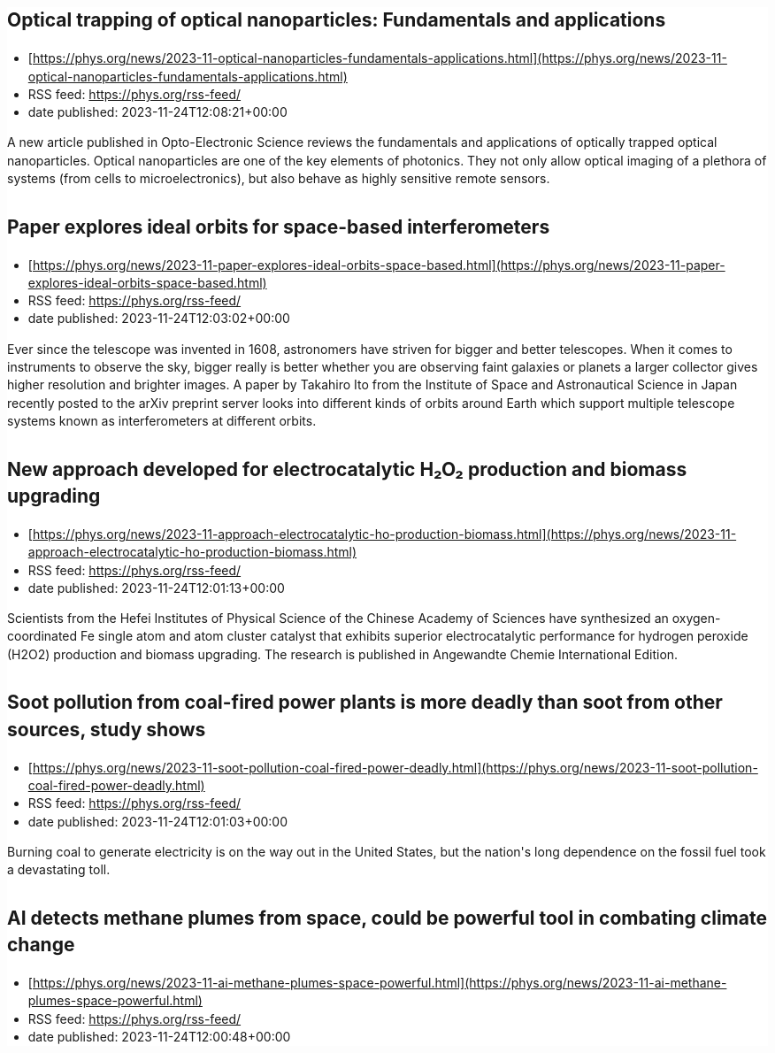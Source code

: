 ## Optical trapping of optical nanoparticles: Fundamentals and applications
 - [https://phys.org/news/2023-11-optical-nanoparticles-fundamentals-applications.html](https://phys.org/news/2023-11-optical-nanoparticles-fundamentals-applications.html)
 - RSS feed: https://phys.org/rss-feed/
 - date published: 2023-11-24T12:08:21+00:00

A new article published in Opto-Electronic Science reviews the fundamentals and applications of optically trapped optical nanoparticles. Optical nanoparticles are one of the key elements of photonics. They not only allow optical imaging of a plethora of systems (from cells to microelectronics), but also behave as highly sensitive remote sensors.

## Paper explores ideal orbits for space-based interferometers
 - [https://phys.org/news/2023-11-paper-explores-ideal-orbits-space-based.html](https://phys.org/news/2023-11-paper-explores-ideal-orbits-space-based.html)
 - RSS feed: https://phys.org/rss-feed/
 - date published: 2023-11-24T12:03:02+00:00

Ever since the telescope was invented in 1608, astronomers have striven for bigger and better telescopes. When it comes to instruments to observe the sky, bigger really is better whether you are observing faint galaxies or planets a larger collector gives higher resolution and brighter images. A paper by Takahiro Ito from the Institute of Space and Astronautical Science in Japan recently posted to the arXiv preprint server looks into different kinds of orbits around Earth which support multiple telescope systems known as interferometers at different orbits.

## New approach developed for electrocatalytic H₂O₂ production and biomass upgrading
 - [https://phys.org/news/2023-11-approach-electrocatalytic-ho-production-biomass.html](https://phys.org/news/2023-11-approach-electrocatalytic-ho-production-biomass.html)
 - RSS feed: https://phys.org/rss-feed/
 - date published: 2023-11-24T12:01:13+00:00

Scientists from the Hefei Institutes of Physical Science of the Chinese Academy of Sciences have synthesized an oxygen-coordinated Fe single atom and atom cluster catalyst that exhibits superior electrocatalytic performance for hydrogen peroxide (H2O2) production and biomass upgrading. The research is published in Angewandte Chemie International Edition.

## Soot pollution from coal-fired power plants is more deadly than soot from other sources, study shows
 - [https://phys.org/news/2023-11-soot-pollution-coal-fired-power-deadly.html](https://phys.org/news/2023-11-soot-pollution-coal-fired-power-deadly.html)
 - RSS feed: https://phys.org/rss-feed/
 - date published: 2023-11-24T12:01:03+00:00

Burning coal to generate electricity is on the way out in the United States, but the nation's long dependence on the fossil fuel took a devastating toll.

## AI detects methane plumes from space, could be powerful tool in combating climate change
 - [https://phys.org/news/2023-11-ai-methane-plumes-space-powerful.html](https://phys.org/news/2023-11-ai-methane-plumes-space-powerful.html)
 - RSS feed: https://phys.org/rss-feed/
 - date published: 2023-11-24T12:00:48+00:00
